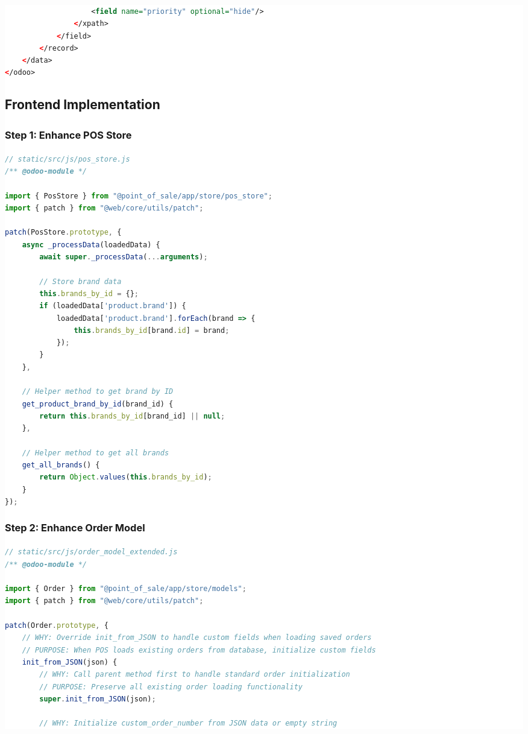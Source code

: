 ```xml
                    <field name="priority" optional="hide"/>
                </xpath>
            </field>
        </record>
    </data>
</odoo>
```

## Frontend Implementation

### Step 1: Enhance POS Store

```javascript
// static/src/js/pos_store.js
/** @odoo-module */

import { PosStore } from "@point_of_sale/app/store/pos_store";
import { patch } from "@web/core/utils/patch";

patch(PosStore.prototype, {
    async _processData(loadedData) {
        await super._processData(...arguments);
        
        // Store brand data
        this.brands_by_id = {};
        if (loadedData['product.brand']) {
            loadedData['product.brand'].forEach(brand => {
                this.brands_by_id[brand.id] = brand;
            });
        }
    },

    // Helper method to get brand by ID
    get_product_brand_by_id(brand_id) {
        return this.brands_by_id[brand_id] || null;
    },

    // Helper method to get all brands
    get_all_brands() {
        return Object.values(this.brands_by_id);
    }
});
```

### Step 2: Enhance Order Model

```javascript
// static/src/js/order_model_extended.js
/** @odoo-module */

import { Order } from "@point_of_sale/app/store/models";
import { patch } from "@web/core/utils/patch";

patch(Order.prototype, {
    // WHY: Override init_from_JSON to handle custom fields when loading saved orders
    // PURPOSE: When POS loads existing orders from database, initialize custom fields
    init_from_JSON(json) {
        // WHY: Call parent method first to handle standard order initialization
        // PURPOSE: Preserve all existing order loading functionality
        super.init_from_JSON(json);
        
        // WHY: Initialize custom_order_number from JSON data or empty string
```